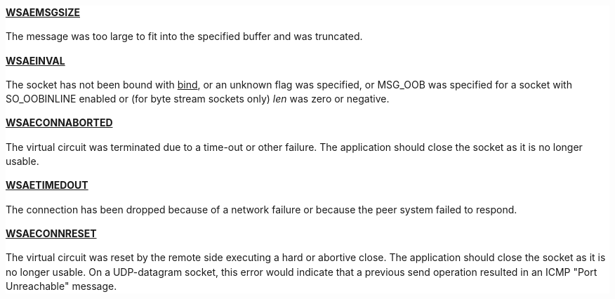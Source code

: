 </td>
</tr>
<tr>
<td width="40%">
<dl>
<dt><b><a href="windows_sockets_error_codes_2.htm">WSAEMSGSIZE</a></b></dt>
</dl>
</td>
<td width="60%">
The message was too large to fit into the specified buffer and was truncated.

</td>
</tr>
<tr>
<td width="40%">
<dl>
<dt><b><a href="windows_sockets_error_codes_2.htm">WSAEINVAL</a></b></dt>
</dl>
</td>
<td width="60%">
The socket has not been bound with 
<a href="https://msdn.microsoft.com/3a651daa-7404-4ef7-8cff-0d3dff41a8e8">bind</a>, or an unknown flag was specified, or MSG_OOB was specified for a socket with SO_OOBINLINE enabled or (for byte stream sockets only) <i>len</i> was zero or negative.

</td>
</tr>
<tr>
<td width="40%">
<dl>
<dt><b><a href="windows_sockets_error_codes_2.htm">WSAECONNABORTED</a></b></dt>
</dl>
</td>
<td width="60%">
The virtual circuit was terminated due to a time-out or other failure. The application should close the socket as it is no longer usable.

</td>
</tr>
<tr>
<td width="40%">
<dl>
<dt><b><a href="windows_sockets_error_codes_2.htm">WSAETIMEDOUT</a></b></dt>
</dl>
</td>
<td width="60%">
The connection has been dropped because of a network failure or because the peer system failed to respond.

</td>
</tr>
<tr>
<td width="40%">
<dl>
<dt><b><a href="windows_sockets_error_codes_2.htm">WSAECONNRESET</a></b></dt>
</dl>
</td>
<td width="60%">
The virtual circuit was reset by the remote side executing a hard or abortive close. The application should close the socket as it is no longer usable. On a UDP-datagram socket, this error would indicate that a previous send operation resulted in an ICMP "Port Unreachable" message.
